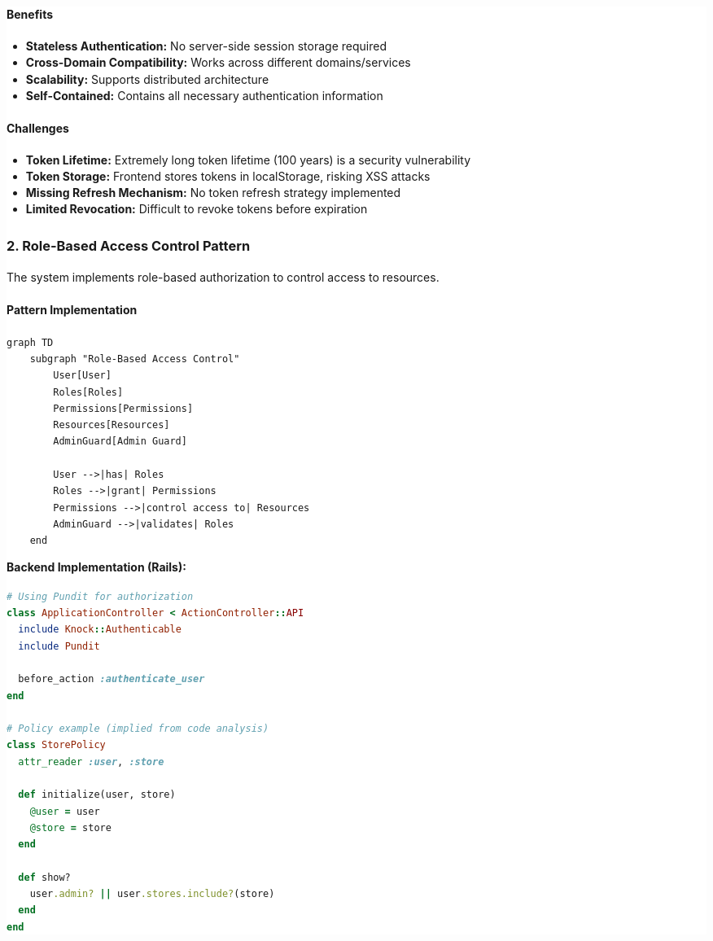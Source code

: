#### Benefits
- **Stateless Authentication:** No server-side session storage required
- **Cross-Domain Compatibility:** Works across different domains/services
- **Scalability:** Supports distributed architecture
- **Self-Contained:** Contains all necessary authentication information

#### Challenges
- **Token Lifetime:** Extremely long token lifetime (100 years) is a security vulnerability
- **Token Storage:** Frontend stores tokens in localStorage, risking XSS attacks
- **Missing Refresh Mechanism:** No token refresh strategy implemented
- **Limited Revocation:** Difficult to revoke tokens before expiration

### 2. Role-Based Access Control Pattern
The system implements role-based authorization to control access to resources.

#### Pattern Implementation
```mermaid
graph TD
    subgraph "Role-Based Access Control"
        User[User]
        Roles[Roles]
        Permissions[Permissions]
        Resources[Resources]
        AdminGuard[Admin Guard]
        
        User -->|has| Roles
        Roles -->|grant| Permissions
        Permissions -->|control access to| Resources
        AdminGuard -->|validates| Roles
    end
```

**Backend Implementation (Rails):**
```ruby
# Using Pundit for authorization
class ApplicationController < ActionController::API
  include Knock::Authenticable
  include Pundit
  
  before_action :authenticate_user
end

# Policy example (implied from code analysis)
class StorePolicy
  attr_reader :user, :store
  
  def initialize(user, store)
    @user = user
    @store = store
  end
  
  def show?
    user.admin? || user.stores.include?(store)
  end
end
```
